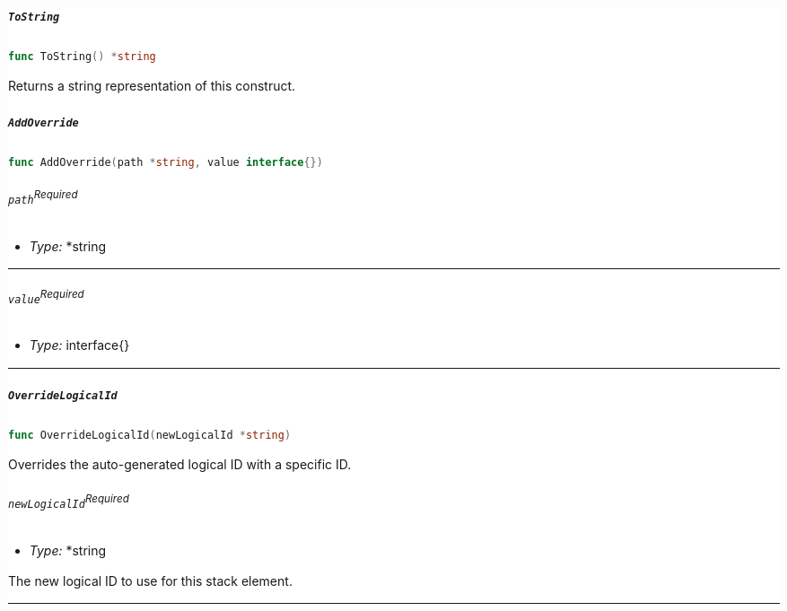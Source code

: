##### `ToString` <a name="ToString" id="@cdktf/provider-cloudflare.dataCloudflareZeroTrustGatewayPolicy.DataCloudflareZeroTrustGatewayPolicy.toString"></a>

```go
func ToString() *string
```

Returns a string representation of this construct.

##### `AddOverride` <a name="AddOverride" id="@cdktf/provider-cloudflare.dataCloudflareZeroTrustGatewayPolicy.DataCloudflareZeroTrustGatewayPolicy.addOverride"></a>

```go
func AddOverride(path *string, value interface{})
```

###### `path`<sup>Required</sup> <a name="path" id="@cdktf/provider-cloudflare.dataCloudflareZeroTrustGatewayPolicy.DataCloudflareZeroTrustGatewayPolicy.addOverride.parameter.path"></a>

- *Type:* *string

---

###### `value`<sup>Required</sup> <a name="value" id="@cdktf/provider-cloudflare.dataCloudflareZeroTrustGatewayPolicy.DataCloudflareZeroTrustGatewayPolicy.addOverride.parameter.value"></a>

- *Type:* interface{}

---

##### `OverrideLogicalId` <a name="OverrideLogicalId" id="@cdktf/provider-cloudflare.dataCloudflareZeroTrustGatewayPolicy.DataCloudflareZeroTrustGatewayPolicy.overrideLogicalId"></a>

```go
func OverrideLogicalId(newLogicalId *string)
```

Overrides the auto-generated logical ID with a specific ID.

###### `newLogicalId`<sup>Required</sup> <a name="newLogicalId" id="@cdktf/provider-cloudflare.dataCloudflareZeroTrustGatewayPolicy.DataCloudflareZeroTrustGatewayPolicy.overrideLogicalId.parameter.newLogicalId"></a>

- *Type:* *string

The new logical ID to use for this stack element.

---
